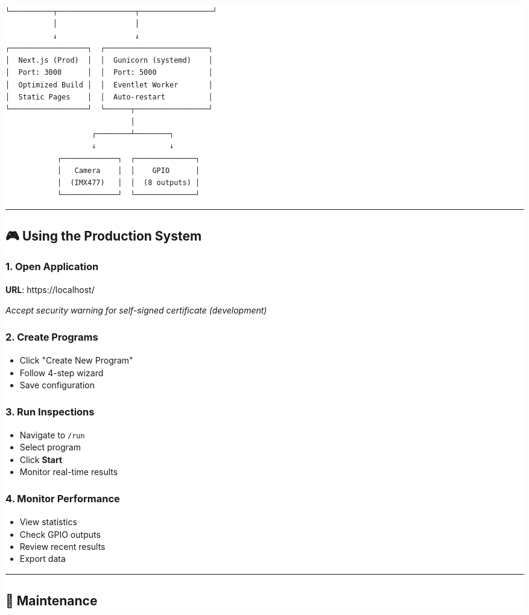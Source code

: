 ```
└──────────┬──────────────────┬─────────────────┘
           │                  │
           ↓                  ↓
┌──────────────────┐  ┌────────────────────────┐
│  Next.js (Prod)  │  │  Gunicorn (systemd)    │
│  Port: 3000      │  │  Port: 5000            │
│  Optimized Build │  │  Eventlet Worker       │
│  Static Pages    │  │  Auto-restart          │
└──────────────────┘  └──────┬─────────────────┘
                             │
                    ┌────────┴────────┐
                    ↓                 ↓
            ┌─────────────┐  ┌──────────────┐
            │   Camera    │  │    GPIO      │
            │  (IMX477)   │  │  (8 outputs) │
            └─────────────┘  └──────────────┘
```

---

## 🎮 Using the Production System

### 1. Open Application

**URL**: https://localhost/

*Accept security warning for self-signed certificate (development)*

### 2. Create Programs

- Click "Create New Program"
- Follow 4-step wizard
- Save configuration

### 3. Run Inspections

- Navigate to `/run`
- Select program
- Click **Start**
- Monitor real-time results

### 4. Monitor Performance

- View statistics
- Check GPIO outputs
- Review recent results
- Export data

---

## 🔧 Maintenance
